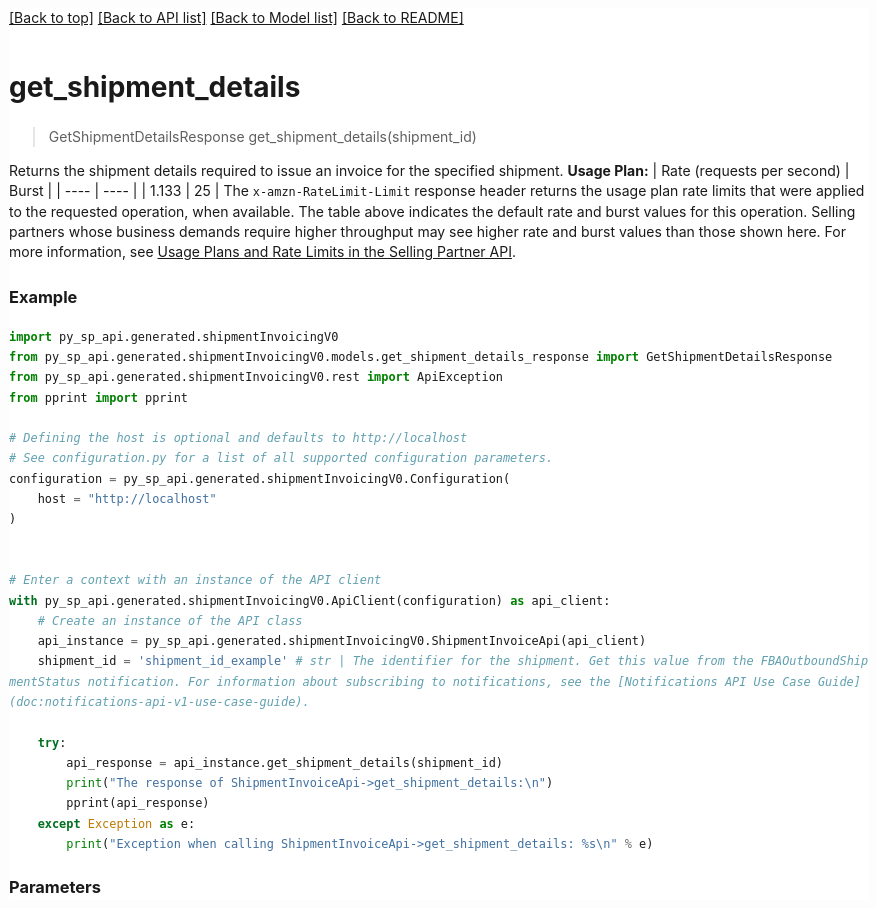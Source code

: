 [[Back to top]](#) [[Back to API list]](../README.md#documentation-for-api-endpoints) [[Back to Model list]](../README.md#documentation-for-models) [[Back to README]](../README.md)

# **get_shipment_details**
> GetShipmentDetailsResponse get_shipment_details(shipment_id)



Returns the shipment details required to issue an invoice for the specified shipment.  **Usage Plan:**  | Rate (requests per second) | Burst | | ---- | ---- | | 1.133 | 25 |  The `x-amzn-RateLimit-Limit` response header returns the usage plan rate limits that were applied to the requested operation, when available. The table above indicates the default rate and burst values for this operation. Selling partners whose business demands require higher throughput may see higher rate and burst values than those shown here. For more information, see [Usage Plans and Rate Limits in the Selling Partner API](doc:usage-plans-and-rate-limits-in-the-sp-api).

### Example


```python
import py_sp_api.generated.shipmentInvoicingV0
from py_sp_api.generated.shipmentInvoicingV0.models.get_shipment_details_response import GetShipmentDetailsResponse
from py_sp_api.generated.shipmentInvoicingV0.rest import ApiException
from pprint import pprint

# Defining the host is optional and defaults to http://localhost
# See configuration.py for a list of all supported configuration parameters.
configuration = py_sp_api.generated.shipmentInvoicingV0.Configuration(
    host = "http://localhost"
)


# Enter a context with an instance of the API client
with py_sp_api.generated.shipmentInvoicingV0.ApiClient(configuration) as api_client:
    # Create an instance of the API class
    api_instance = py_sp_api.generated.shipmentInvoicingV0.ShipmentInvoiceApi(api_client)
    shipment_id = 'shipment_id_example' # str | The identifier for the shipment. Get this value from the FBAOutboundShipmentStatus notification. For information about subscribing to notifications, see the [Notifications API Use Case Guide](doc:notifications-api-v1-use-case-guide).

    try:
        api_response = api_instance.get_shipment_details(shipment_id)
        print("The response of ShipmentInvoiceApi->get_shipment_details:\n")
        pprint(api_response)
    except Exception as e:
        print("Exception when calling ShipmentInvoiceApi->get_shipment_details: %s\n" % e)
```



### Parameters
